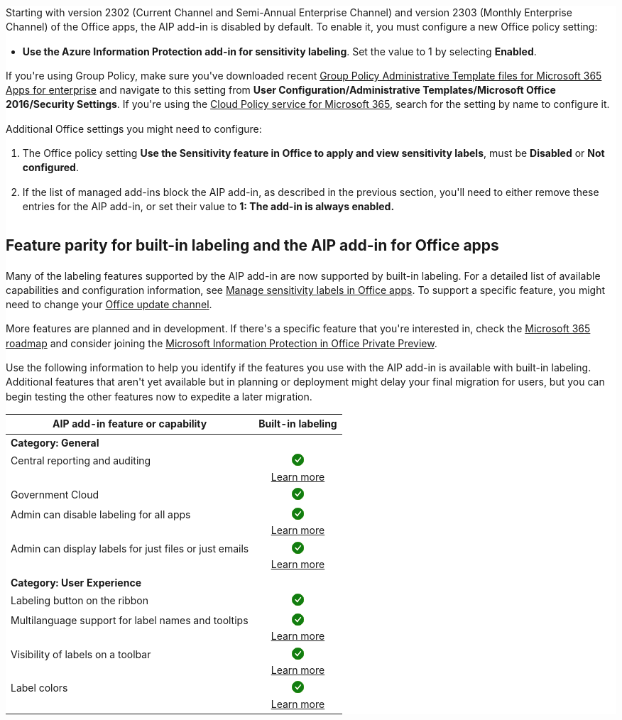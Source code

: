 Starting with version 2302 (Current Channel and Semi-Annual Enterprise Channel) and version 2303 (Monthly Enterprise Channel) of the Office apps, the AIP add-in is disabled by default. To enable it, you must configure a new Office policy setting:

- **Use the Azure Information Protection add-in for sensitivity labeling**. Set the value to 1 by selecting **Enabled**.

If you're using Group Policy, make sure you've downloaded recent [Group Policy Administrative Template files for Microsoft 365 Apps for enterprise](https://www.microsoft.com/en-us/download/details.aspx?id=49030) and navigate to this setting from  **User Configuration/Administrative Templates/Microsoft Office 2016/Security Settings**. If you're using the [Cloud Policy service for Microsoft 365](/DeployOffice/overview-office-cloud-policy-service), search for the setting by name to configure it.

Additional Office settings you might need to configure:

1. The Office policy setting **Use the Sensitivity feature in Office to apply and view sensitivity labels**, must be **Disabled** or **Not configured**.

2. If the list of managed add-ins block the AIP add-in, as described in the previous section, you'll need to either remove these entries for the AIP add-in, or set their value to **1: The add-in is always enabled.**

## Feature parity for built-in labeling and the AIP add-in for Office apps

Many of the labeling features supported by the AIP add-in are now supported by built-in labeling. For a detailed list of available capabilities and configuration information, see [Manage sensitivity labels in Office apps](sensitivity-labels-office-apps.md). To support a specific feature, you might need to change your [Office update channel](/deployoffice/overview-update-channels).

More features are planned and in development. If there's a specific feature that you're interested in, check the [Microsoft 365 roadmap](https://www.microsoft.com/microsoft-365/roadmap?filters=Microsoft%20Information%20Protection&searchterms=label) and consider joining the [Microsoft Information Protection in Office Private Preview](https://aka.ms/MIP/PreviewRing).

Use the following information to help you identify if the features you use with the AIP add-in is available with built-in labeling. Additional features that aren't yet available but in planning or deployment might delay your final migration for users, but you can begin testing the other features now to expedite a later migration.

|AIP add-in feature or capability|Built-in labeling|
|---|:---:|
|**Category: General**||
|Central reporting and auditing|![Supported.](../media/yes-icon.png) <br>[Learn more](sensitivity-labels-office-apps.md#auditing-labeling-activities)|
|Government Cloud|![Supported.](../media/yes-icon.png)|
|Admin can disable labeling for all apps|  ![Supported.](../media/yes-icon.png) <br>[Learn more](sensitivity-labels-office-apps.md#if-you-need-to-turn-off-built-in-labeling-in-office-apps-on-windows)|
|Admin can display labels for just files or just emails| ![Supported.](../media/yes-icon.png) <br>[Learn more](sensitivity-labels-office-apps.md#scope-labels-to-just-files-or-emails)|
|**Category: User Experience**||
|Labeling button on the ribbon|![Supported.](../media/yes-icon.png)|
|Multilanguage support for label names and tooltips|![Supported.](../media/yes-icon.png) <br>[Learn more](create-sensitivity-labels.md#example-configuration-to-configure-a-sensitivity-label-for-different-languages)|
|Visibility of labels on a toolbar|![Supported.](../media/yes-icon.png) <br>[Learn more](sensitivity-labels-office-apps.md#sensitivity-bar)|
|Label colors|![Supported.](../media/yes-icon.png) <br>[Learn more](sensitivity-labels-office-apps.md#label-colors)|